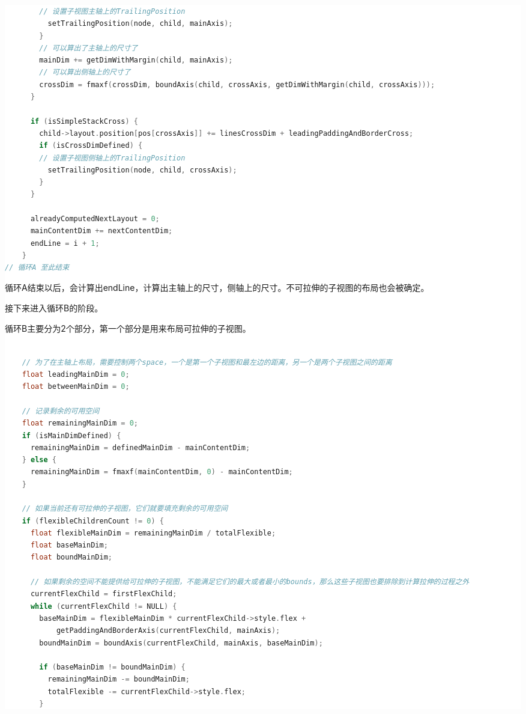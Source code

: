 ```c
        // 设置子视图主轴上的TrailingPosition
          setTrailingPosition(node, child, mainAxis);
        }
        // 可以算出了主轴上的尺寸了
        mainDim += getDimWithMargin(child, mainAxis);
        // 可以算出侧轴上的尺寸了
        crossDim = fmaxf(crossDim, boundAxis(child, crossAxis, getDimWithMargin(child, crossAxis)));
      }

      if (isSimpleStackCross) {
        child->layout.position[pos[crossAxis]] += linesCrossDim + leadingPaddingAndBorderCross;
        if (isCrossDimDefined) {
        // 设置子视图侧轴上的TrailingPosition
          setTrailingPosition(node, child, crossAxis);
        }
      }

      alreadyComputedNextLayout = 0;
      mainContentDim += nextContentDim;
      endLine = i + 1;
    }
// 循环A 至此结束

```

循环A结束以后，会计算出endLine，计算出主轴上的尺寸，侧轴上的尺寸。不可拉伸的子视图的布局也会被确定。


接下来进入循环B的阶段。

循环B主要分为2个部分，第一个部分是用来布局可拉伸的子视图。


```c

    // 为了在主轴上布局，需要控制两个space，一个是第一个子视图和最左边的距离，另一个是两个子视图之间的距离
    float leadingMainDim = 0;
    float betweenMainDim = 0;

    // 记录剩余的可用空间
    float remainingMainDim = 0;
    if (isMainDimDefined) {
      remainingMainDim = definedMainDim - mainContentDim;
    } else {
      remainingMainDim = fmaxf(mainContentDim, 0) - mainContentDim;
    }

    // 如果当前还有可拉伸的子视图，它们就要填充剩余的可用空间
    if (flexibleChildrenCount != 0) {
      float flexibleMainDim = remainingMainDim / totalFlexible;
      float baseMainDim;
      float boundMainDim;

      // 如果剩余的空间不能提供给可拉伸的子视图，不能满足它们的最大或者最小的bounds，那么这些子视图也要排除到计算拉伸的过程之外
      currentFlexChild = firstFlexChild;
      while (currentFlexChild != NULL) {
        baseMainDim = flexibleMainDim * currentFlexChild->style.flex +
            getPaddingAndBorderAxis(currentFlexChild, mainAxis);
        boundMainDim = boundAxis(currentFlexChild, mainAxis, baseMainDim);

        if (baseMainDim != boundMainDim) {
          remainingMainDim -= boundMainDim;
          totalFlexible -= currentFlexChild->style.flex;
        }

```